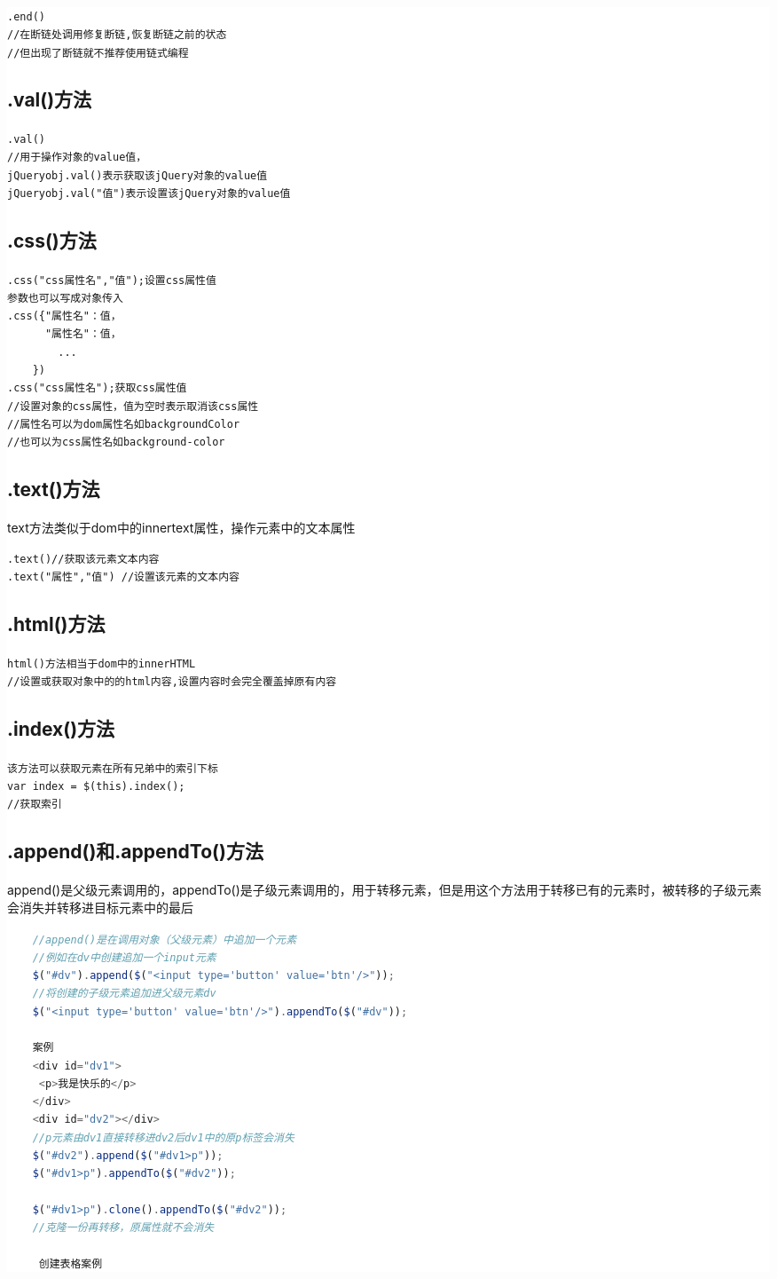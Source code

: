     .end()
    //在断链处调用修复断链,恢复断链之前的状态
    //但出现了断链就不推荐使用链式编程

## .val()方法
	.val()
	//用于操作对象的value值，
	jQueryobj.val()表示获取该jQuery对象的value值
	jQueryobj.val("值")表示设置该jQuery对象的value值

## .css()方法
	.css("css属性名","值");设置css属性值
	参数也可以写成对象传入
	.css({"属性名"：值，
		  "属性名"：值，
			...
		})
	.css("css属性名");获取css属性值
	//设置对象的css属性，值为空时表示取消该css属性
	//属性名可以为dom属性名如backgroundColor
	//也可以为css属性名如background-color  

## .text()方法
text方法类似于dom中的innertext属性，操作元素中的文本属性

    .text()//获取该元素文本内容
    .text("属性","值") //设置该元素的文本内容

## .html()方法  
    html()方法相当于dom中的innerHTML
    //设置或获取对象中的的html内容,设置内容时会完全覆盖掉原有内容

## .index()方法
    该方法可以获取元素在所有兄弟中的索引下标
    var index = $(this).index();
    //获取索引

## .append()和.appendTo()方法
append()是父级元素调用的，appendTo()是子级元素调用的，用于转移元素，但是用这个方法用于转移已有的元素时，被转移的子级元素会消失并转移进目标元素中的最后
```javascript
    //append()是在调用对象（父级元素）中追加一个元素
    //例如在dv中创建追加一个input元素
    $("#dv").append($("<input type='button' value='btn'/>"));
    //将创建的子级元素追加进父级元素dv
    $("<input type='button' value='btn'/>").appendTo($("#dv"));
    
    案例
    <div id="dv1">
     <p>我是快乐的</p>
    </div>
    <div id="dv2"></div>
    //p元素由dv1直接转移进dv2后dv1中的原p标签会消失
    $("#dv2").append($("#dv1>p"));
    $("#dv1>p").appendTo($("#dv2"));

    $("#dv1>p").clone().appendTo($("#dv2"));
    //克隆一份再转移，原属性就不会消失
    
     创建表格案例
```